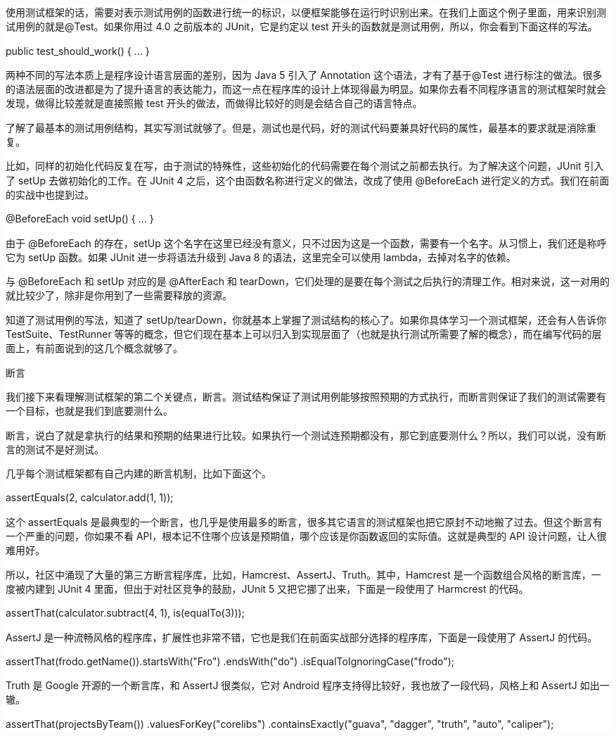 使用测试框架的话，需要对表示测试用例的函数进行统一的标识，以便框架能够在运行时识别出来。在我们上面这个例子里面，用来识别测试用例的就是@Test。如果你用过 4.0 之前版本的 JUnit，它是约定以 test 开头的函数就是测试用例，所以，你会看到下面这样的写法。

public test_should_work() {
  ...
}


两种不同的写法本质上是程序设计语言层面的差别，因为 Java 5 引入了 Annotation 这个语法，才有了基于@Test 进行标注的做法。很多的语法层面的改进都是为了提升语言的表达能力，而这一点在程序库的设计上体现得最为明显。如果你去看不同程序语言的测试框架时就会发现，做得比较差就是直接照搬 test 开头的做法，而做得比较好的则是会结合自己的语言特点。

了解了最基本的测试用例结构，其实写测试就够了。但是，测试也是代码，好的测试代码要兼具好代码的属性，最基本的要求就是消除重复。

比如，同样的初始化代码反复在写，由于测试的特殊性，这些初始化的代码需要在每个测试之前都去执行。为了解决这个问题，JUnit 引入了 setUp 去做初始化的工作。在 JUnit 4 之后，这个由函数名称进行定义的做法，改成了使用 @BeforeEach 进行定义的方式。我们在前面的实战中也提到过。

@BeforeEach
void setUp() {
  ...
}


由于 @BeforeEach 的存在，setUp 这个名字在这里已经没有意义，只不过因为这是一个函数，需要有一个名字。从习惯上，我们还是称呼它为 setUp 函数。如果 JUnit 进一步将语法升级到 Java 8 的语法，这里完全可以使用 lambda，去掉对名字的依赖。

与 @BeforeEach 和 setUp 对应的是 @AfterEach 和 tearDown，它们处理的是要在每个测试之后执行的清理工作。相对来说，这一对用的就比较少了，除非是你用到了一些需要释放的资源。

知道了测试用例的写法，知道了 setUp/tearDown，你就基本上掌握了测试结构的核心了。如果你具体学习一个测试框架，还会有人告诉你 TestSuite、TestRunner 等等的概念，但它们现在基本上可以归入到实现层面了（也就是执行测试所需要了解的概念），而在编写代码的层面上，有前面说到的这几个概念就够了。

断言

我们接下来看理解测试框架的第二个关键点，断言。测试结构保证了测试用例能够按照预期的方式执行，而断言则保证了我们的测试需要有一个目标，也就是我们到底要测什么。

断言，说白了就是拿执行的结果和预期的结果进行比较。如果执行一个测试连预期都没有，那它到底要测什么？所以，我们可以说，没有断言的测试不是好测试。

几乎每个测试框架都有自己内建的断言机制，比如下面这个。

assertEquals(2, calculator.add(1, 1));


这个 assertEquals 是最典型的一个断言，也几乎是使用最多的断言，很多其它语言的测试框架也把它原封不动地搬了过去。但这个断言有一个严重的问题，你如果不看 API，根本记不住哪个应该是预期值，哪个应该是你函数返回的实际值。这就是典型的 API 设计问题，让人很难用好。

所以，社区中涌现了大量的第三方断言程序库，比如，Hamcrest、AssertJ、Truth。其中，Hamcrest 是一个函数组合风格的断言库，一度被内建到 JUnit 4 里面，但出于对社区竞争的鼓励，JUnit 5 又把它挪了出来，下面是一段使用了 Harmcrest 的代码。

assertThat(calculator.subtract(4, 1), is(equalTo(3)));


AssertJ 是一种流畅风格的程序库，扩展性也非常不错，它也是我们在前面实战部分选择的程序库，下面是一段使用了 AssertJ 的代码。

assertThat(frodo.getName()).startsWith("Fro")
                           .endsWith("do")
                           .isEqualToIgnoringCase("frodo");


Truth 是 Google 开源的一个断言库，和 AssertJ 很类似，它对 Android 程序支持得比较好，我也放了一段代码，风格上和 AssertJ 如出一辙。

assertThat(projectsByTeam())
    .valuesForKey("corelibs")
    .containsExactly("guava", "dagger", "truth", "auto", "caliper");
